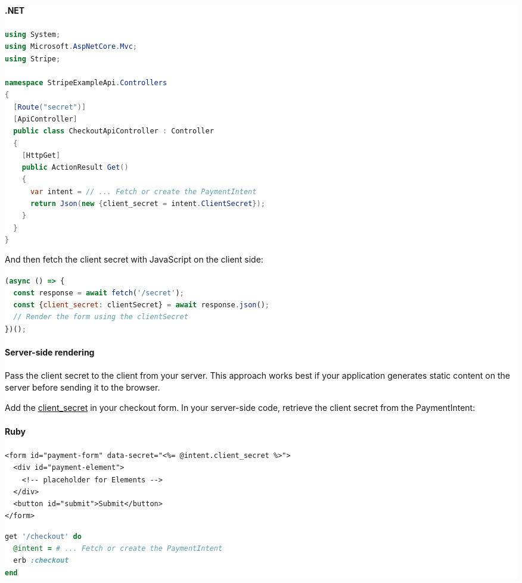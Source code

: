 #### .NET

```csharp
using System;
using Microsoft.AspNetCore.Mvc;
using Stripe;

namespace StripeExampleApi.Controllers
{
  [Route("secret")]
  [ApiController]
  public class CheckoutApiController : Controller
  {
    [HttpGet]
    public ActionResult Get()
    {
      var intent = // ... Fetch or create the PaymentIntent
      return Json(new {client_secret = intent.ClientSecret});
    }
  }
}
```

And then fetch the client secret with JavaScript on the client side:

```javascript
(async () => {
  const response = await fetch('/secret');
  const {client_secret: clientSecret} = await response.json();
  // Render the form using the clientSecret
})();
```

#### Server-side rendering

Pass the client secret to the client from your server. This approach works best if your application generates static content on the server before sending it to the browser.

Add the [client_secret](https://docs.stripe.com/api/payment_intents/object.md#payment_intent_object-client_secret) in your checkout form. In your server-side code, retrieve the client secret from the PaymentIntent:

#### Ruby

```erb
<form id="payment-form" data-secret="<%= @intent.client_secret %>">
  <div id="payment-element">
    <!-- placeholder for Elements -->
  </div>
  <button id="submit">Submit</button>
</form>
```

```ruby
get '/checkout' do
  @intent = # ... Fetch or create the PaymentIntent
  erb :checkout
end
```
